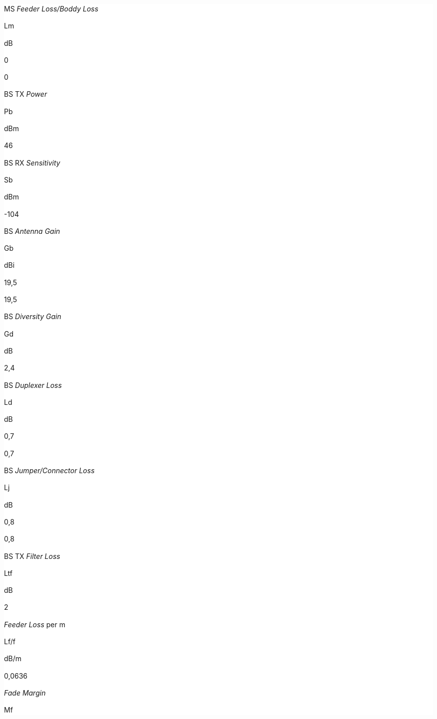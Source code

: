 <tr><td style="vertical-align:top;">
<p><span class="font5">MS </span><span class="font5" style="font-style:italic;">Feeder Loss/Boddy Loss</span></p></td><td style="vertical-align:middle;">
<p><span class="font5">Lm</span></p></td><td style="vertical-align:middle;">
<p><span class="font5">dB</span></p></td><td style="vertical-align:middle;">
<p><span class="font5">0</span></p></td><td style="vertical-align:middle;">
<p><span class="font5">0</span></p></td></tr>
<tr><td style="vertical-align:top;">
<p><span class="font5">BS TX </span><span class="font5" style="font-style:italic;">Power</span></p></td><td style="vertical-align:top;">
<p><span class="font5">Pb</span></p></td><td style="vertical-align:top;">
<p><span class="font5">dBm</span></p></td><td style="vertical-align:top;"></td><td style="vertical-align:top;">
<p><span class="font5">46</span></p></td></tr>
<tr><td style="vertical-align:bottom;">
<p><span class="font5">BS RX </span><span class="font5" style="font-style:italic;">Sensitivity</span></p></td><td style="vertical-align:bottom;">
<p><span class="font5">Sb</span></p></td><td style="vertical-align:bottom;">
<p><span class="font5">dBm</span></p></td><td style="vertical-align:bottom;">
<p><span class="font5">-104</span></p></td><td style="vertical-align:top;"></td></tr>
<tr><td style="vertical-align:bottom;">
<p><span class="font5">BS </span><span class="font5" style="font-style:italic;">Antenna Gain</span></p></td><td style="vertical-align:bottom;">
<p><span class="font5">Gb</span></p></td><td style="vertical-align:bottom;">
<p><span class="font5">dBi</span></p></td><td style="vertical-align:bottom;">
<p><span class="font5">19,5</span></p></td><td style="vertical-align:bottom;">
<p><span class="font5">19,5</span></p></td></tr>
<tr><td style="vertical-align:bottom;">
<p><span class="font5">BS </span><span class="font5" style="font-style:italic;">Diversity Gain</span></p></td><td style="vertical-align:bottom;">
<p><span class="font5">Gd</span></p></td><td style="vertical-align:bottom;">
<p><span class="font5">dB</span></p></td><td style="vertical-align:bottom;">
<p><span class="font5">2,4</span></p></td><td style="vertical-align:top;"></td></tr>
<tr><td style="vertical-align:bottom;">
<p><span class="font5">BS </span><span class="font5" style="font-style:italic;">Duplexer Loss</span></p></td><td style="vertical-align:bottom;">
<p><span class="font5">Ld</span></p></td><td style="vertical-align:bottom;">
<p><span class="font5">dB</span></p></td><td style="vertical-align:bottom;">
<p><span class="font5">0,7</span></p></td><td style="vertical-align:bottom;">
<p><span class="font5">0,7</span></p></td></tr>
<tr><td style="vertical-align:bottom;">
<p><span class="font5">BS </span><span class="font5" style="font-style:italic;">Jumper/Connector Loss</span></p></td><td style="vertical-align:bottom;">
<p><span class="font5">Lj</span></p></td><td style="vertical-align:bottom;">
<p><span class="font5">dB</span></p></td><td style="vertical-align:bottom;">
<p><span class="font5">0,8</span></p></td><td style="vertical-align:bottom;">
<p><span class="font5">0,8</span></p></td></tr>
<tr><td style="vertical-align:bottom;">
<p><span class="font5">BS TX </span><span class="font5" style="font-style:italic;">Filter Loss</span></p></td><td style="vertical-align:bottom;">
<p><span class="font5">Ltf</span></p></td><td style="vertical-align:bottom;">
<p><span class="font5">dB</span></p></td><td style="vertical-align:top;"></td><td style="vertical-align:bottom;">
<p><span class="font5">2</span></p></td></tr>
<tr><td style="vertical-align:bottom;">
<p><span class="font5" style="font-style:italic;">Feeder Loss</span><span class="font5"> per m</span></p></td><td style="vertical-align:bottom;">
<p><span class="font5">Lf/f</span></p></td><td style="vertical-align:bottom;">
<p><span class="font5">dB/m</span></p></td><td colspan="2" style="vertical-align:bottom;">
<p><span class="font5">0,0636</span></p></td></tr>
<tr><td style="vertical-align:bottom;">
<p><span class="font5" style="font-style:italic;">Fade Margin</span></p></td><td style="vertical-align:bottom;">
<p><span class="font5">Mf</span></p></td><td style="vertical-align:bottom;">